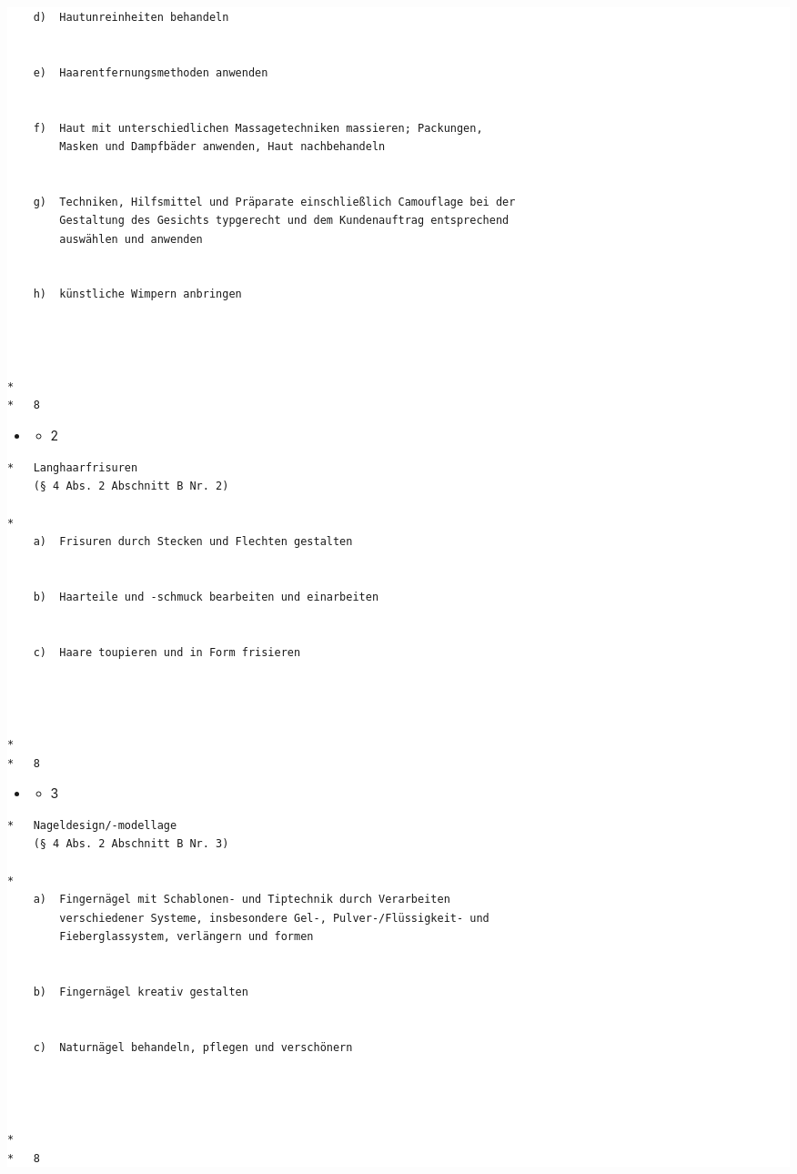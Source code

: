         d)  Hautunreinheiten behandeln


        e)  Haarentfernungsmethoden anwenden


        f)  Haut mit unterschiedlichen Massagetechniken massieren; Packungen,
            Masken und Dampfbäder anwenden, Haut nachbehandeln


        g)  Techniken, Hilfsmittel und Präparate einschließlich Camouflage bei der
            Gestaltung des Gesichts typgerecht und dem Kundenauftrag entsprechend
            auswählen und anwenden


        h)  künstliche Wimpern anbringen




    *
    *   8


*    *   2

    *   Langhaarfrisuren
        (§ 4 Abs. 2 Abschnitt B Nr. 2)

    *
        a)  Frisuren durch Stecken und Flechten gestalten


        b)  Haarteile und -schmuck bearbeiten und einarbeiten


        c)  Haare toupieren und in Form frisieren




    *
    *   8


*    *   3

    *   Nageldesign/-modellage
        (§ 4 Abs. 2 Abschnitt B Nr. 3)

    *
        a)  Fingernägel mit Schablonen- und Tiptechnik durch Verarbeiten
            verschiedener Systeme, insbesondere Gel-, Pulver-/Flüssigkeit- und
            Fieberglassystem, verlängern und formen


        b)  Fingernägel kreativ gestalten


        c)  Naturnägel behandeln, pflegen und verschönern




    *
    *   8

